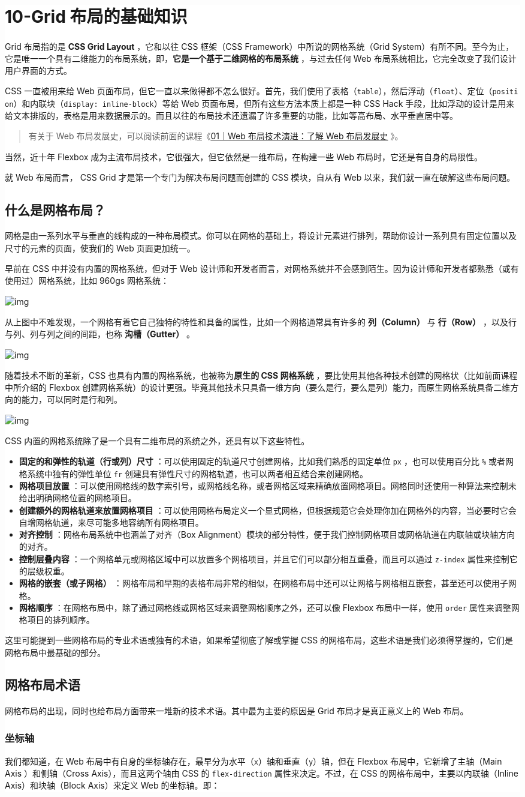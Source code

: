 # 10-Grid 布局的基础知识

Grid 布局指的是 **CSS Grid Layout** ，它和以往 CSS 框架（CSS Framework）中所说的网格系统（Grid System）有所不同。至今为止，它是唯一一个具有二维能力的布局系统，即，**它是一个基于二维网格的布局系统** ，与过去任何 Web 布局系统相比，它完全改变了我们设计用户界面的方式。

CSS 一直被用来给 Web 页面布局，但它一直以来做得都不怎么很好。首先，我们使用了表格（`table`），然后浮动（`float`）、定位（`position`）和内联块（`display: inline-block`）等给 Web 页面布局，但所有这些方法本质上都是一种 CSS Hack 手段，比如浮动的设计是用来给文本排版的，表格是用来数据展示的。而且以往的布局技术还遗漏了许多重要的功能，比如等高布局、水平垂直居中等。

> 有关于 Web 布局发展史，可以阅读前面的课程《[01｜Web 布局技术演进：了解 Web 布局发展史](https://juejin.cn/book/7161370789680250917/section/7161370789768347685) 》。

当然，近十年 Flexbox 成为主流布局技术，它很强大，但它依然是一维布局，在构建一些 Web 布局时，它还是有自身的局限性。

就 Web 布局而言， CSS Grid 才是第一个专门为解决布局问题而创建的 CSS 模块，自从有 Web 以来，我们就一直在破解这些布局问题。

## 什么是网格布局？

网格是由一系列水平与垂直的线构成的一种布局模式。你可以在网格的基础上，将设计元素进行排列，帮助你设计一系列具有固定位置以及尺寸的元素的页面，使我们的 Web 页面更加统一。

早前在 CSS 中并没有内置的网格系统，但对于 Web 设计师和开发者而言，对网格系统并不会感到陌生。因为设计师和开发者都熟悉（或有使用过）网格系统，比如 960gs 网格系统：

![img](https://p3-juejin.byteimg.com/tos-cn-i-k3u1fbpfcp/7cb4c52e4bb243608acb926aa5baedec~tplv-k3u1fbpfcp-zoom-1.image)

从上图中不难发现，一个网格有着它自己独特的特性和具备的属性，比如一个网格通常具有许多的 **列（Column）**  与 **行（Row）** ，以及行与列、列与列之间的间距，也称 **沟槽（Gutter）** 。

![img](https://p3-juejin.byteimg.com/tos-cn-i-k3u1fbpfcp/967671b8aae24ea583e03be283ea2a2f~tplv-k3u1fbpfcp-zoom-1.image)

随着技术不断的革新，CSS 也具有内置的网格系统，也被称为**原生的 CSS 网格系统** ，要比使用其他各种技术创建的网格状（比如前面课程中所介绍的 Flexbox 创建网格系统）的设计更强。毕竟其他技术只具备一维方向（要么是行，要么是列）能力，而原生网格系统具备二维方向的能力，可以同时是行和列。

![img](https://p3-juejin.byteimg.com/tos-cn-i-k3u1fbpfcp/fb832ff636864154878b0e6af5f1d2cd~tplv-k3u1fbpfcp-zoom-1.image)

CSS 内置的网格系统除了是一个具有二维布局的系统之外，还具有以下这些特性。

- **固定的和弹性的轨道（行或列）尺寸** ：可以使用固定的轨道尺寸创建网格，比如我们熟悉的固定单位 `px` ，也可以使用百分比 `%` 或者网格系统中独有的弹性单位 `fr` 创建具有弹性尺寸的网格轨道，也可以两者相互结合来创建网格。
- **网格项目放置** ：可以使用网格线的数字索引号，或网格线名称，或者网格区域来精确放置网格项目。网格同时还使用一种算法来控制未给出明确网格位置的网格项目。
- **创建额外的网格轨道来放置网格项目** ：可以使用网格布局定义一个显式网格，但根据规范它会处理你加在网格外的内容，当必要时它会自增网格轨道，来尽可能多地容纳所有网格项目。
- **对齐控制** ：网格布局系统中也涵盖了对齐（Box Alignment）模块的部分特性，便于我们控制网格项目或网格轨道在内联轴或块轴方向的对齐。
- **控制层叠内容** ：一个网格单元或网格区域中可以放置多个网格项目，并且它们可以部分相互重叠，而且可以通过 `z-index` 属性来控制它的层级权重。
- **网格的嵌套（或子网格）** ：网格布局和早期的表格布局非常的相似，在网格布局中还可以让网格与网格相互嵌套，甚至还可以使用子网格。
- **网格顺序** ：在网格布局中，除了通过网格线或网格区域来调整网格顺序之外，还可以像 Flexbox 布局中一样，使用 `order` 属性来调整网格项目的排列顺序。

这里可能提到一些网格布局的专业术语或独有的术语，如果希望彻底了解或掌握 CSS 的网格布局，这些术语是我们必须得掌握的，它们是网格布局中最基础的部分。

## 网格布局术语

网格布局的出现，同时也给布局方面带来一堆新的技术术语。其中最为主要的原因是 Grid 布局才是真正意义上的 Web 布局。

### 坐标轴

我们都知道，在 Web 布局中有自身的坐标轴存在，最早分为水平（`x`）轴和垂直（`y`）轴，但在 Flexbox 布局中，它新增了主轴（Main Axis ）和侧轴（Cross Axis），而且这两个轴由 CSS 的 `flex-direction` 属性来决定。不过，在 CSS 的网格布局中，主要以内联轴（Inline Axis）和块轴（Block Axis）来定义 Web 的坐标轴。即：
